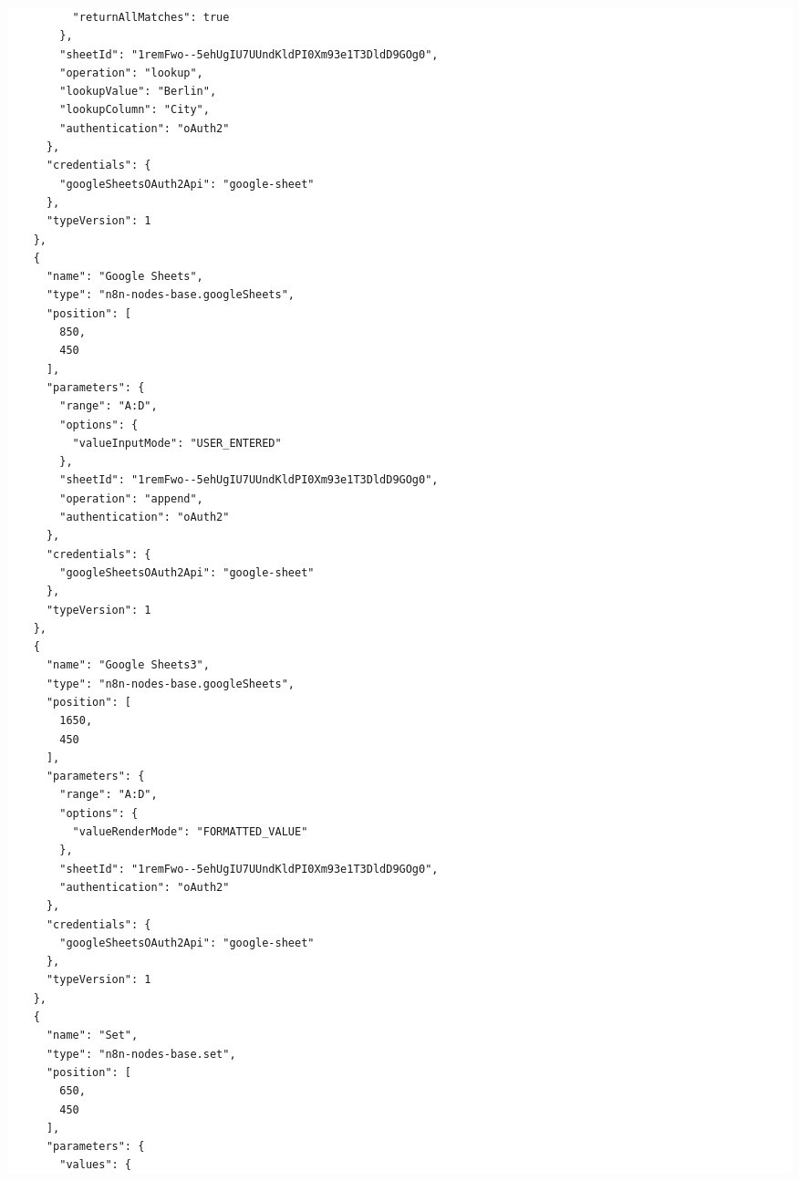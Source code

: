 ```
          "returnAllMatches": true
        },
        "sheetId": "1remFwo--5ehUgIU7UUndKldPI0Xm93e1T3DldD9GOg0",
        "operation": "lookup",
        "lookupValue": "Berlin",
        "lookupColumn": "City",
        "authentication": "oAuth2"
      },
      "credentials": {
        "googleSheetsOAuth2Api": "google-sheet"
      },
      "typeVersion": 1
    },
    {
      "name": "Google Sheets",
      "type": "n8n-nodes-base.googleSheets",
      "position": [
        850,
        450
      ],
      "parameters": {
        "range": "A:D",
        "options": {
          "valueInputMode": "USER_ENTERED"
        },
        "sheetId": "1remFwo--5ehUgIU7UUndKldPI0Xm93e1T3DldD9GOg0",
        "operation": "append",
        "authentication": "oAuth2"
      },
      "credentials": {
        "googleSheetsOAuth2Api": "google-sheet"
      },
      "typeVersion": 1
    },
    {
      "name": "Google Sheets3",
      "type": "n8n-nodes-base.googleSheets",
      "position": [
        1650,
        450
      ],
      "parameters": {
        "range": "A:D",
        "options": {
          "valueRenderMode": "FORMATTED_VALUE"
        },
        "sheetId": "1remFwo--5ehUgIU7UUndKldPI0Xm93e1T3DldD9GOg0",
        "authentication": "oAuth2"
      },
      "credentials": {
        "googleSheetsOAuth2Api": "google-sheet"
      },
      "typeVersion": 1
    },
    {
      "name": "Set",
      "type": "n8n-nodes-base.set",
      "position": [
        650,
        450
      ],
      "parameters": {
        "values": {
```